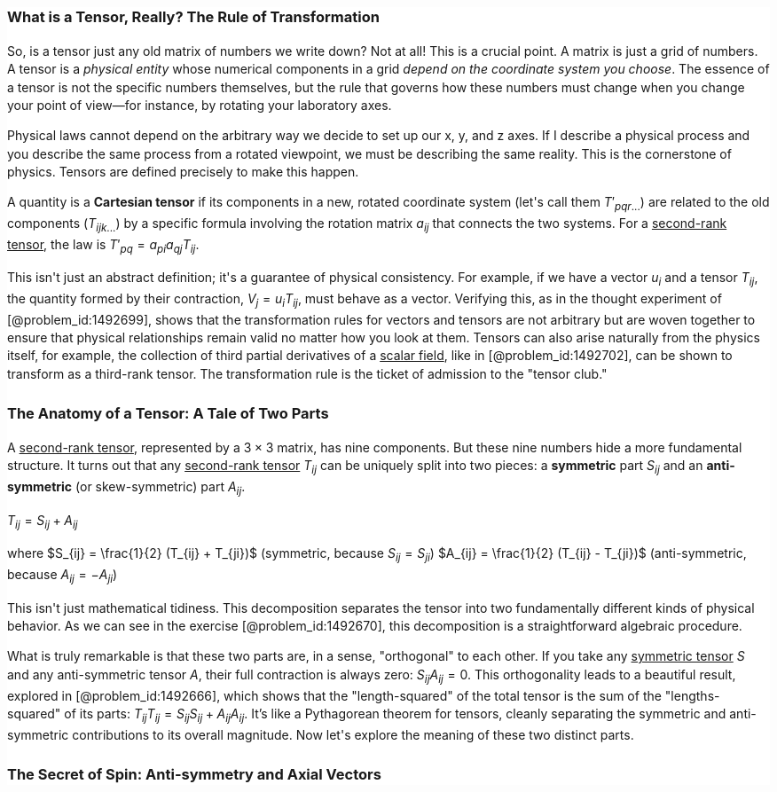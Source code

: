 ### What is a Tensor, Really? The Rule of Transformation

So, is a tensor just any old matrix of numbers we write down? Not at all! This is a crucial point. A matrix is just a grid of numbers. A tensor is a *physical entity* whose numerical components in a grid *depend on the coordinate system you choose*. The essence of a tensor is not the specific numbers themselves, but the rule that governs how these numbers must change when you change your point of view—for instance, by rotating your laboratory axes.

Physical laws cannot depend on the arbitrary way we decide to set up our x, y, and z axes. If I describe a physical process and you describe the same process from a rotated viewpoint, we must be describing the same reality. This is the cornerstone of physics. Tensors are defined precisely to make this happen.

A quantity is a **Cartesian tensor** if its components in a new, rotated coordinate system (let's call them $T'_{pqr...}$) are related to the old components ($T_{ijk...}$) by a specific formula involving the rotation matrix $a_{ij}$ that connects the two systems. For a [second-rank tensor](@article_id:199286), the law is $T'_{pq} = a_{pi} a_{qj} T_{ij}$.

This isn't just an abstract definition; it's a guarantee of physical consistency. For example, if we have a vector $u_i$ and a tensor $T_{ij}$, the quantity formed by their contraction, $V_j = u_i T_{ij}$, must behave as a vector. Verifying this, as in the thought experiment of [@problem_id:1492699], shows that the transformation rules for vectors and tensors are not arbitrary but are woven together to ensure that physical relationships remain valid no matter how you look at them. Tensors can also arise naturally from the physics itself, for example, the collection of third partial derivatives of a [scalar field](@article_id:153816), like in [@problem_id:1492702], can be shown to transform as a third-rank tensor. The transformation rule is the ticket of admission to the "tensor club."

### The Anatomy of a Tensor: A Tale of Two Parts

A [second-rank tensor](@article_id:199286), represented by a $3 \times 3$ matrix, has nine components. But these nine numbers hide a more fundamental structure. It turns out that any [second-rank tensor](@article_id:199286) $T_{ij}$ can be uniquely split into two pieces: a **symmetric** part $S_{ij}$ and an **anti-symmetric** (or skew-symmetric) part $A_{ij}$.

$T_{ij} = S_{ij} + A_{ij}$

where
$S_{ij} = \frac{1}{2} (T_{ij} + T_{ji})$ (symmetric, because $S_{ij} = S_{ji}$)
$A_{ij} = \frac{1}{2} (T_{ij} - T_{ji})$ (anti-symmetric, because $A_{ij} = -A_{ji}$)

This isn't just mathematical tidiness. This decomposition separates the tensor into two fundamentally different kinds of physical behavior. As we can see in the exercise [@problem_id:1492670], this decomposition is a straightforward algebraic procedure.

What is truly remarkable is that these two parts are, in a sense, "orthogonal" to each other. If you take any [symmetric tensor](@article_id:144073) $S$ and any anti-symmetric tensor $A$, their full contraction is always zero: $S_{ij} A_{ij} = 0$. This orthogonality leads to a beautiful result, explored in [@problem_id:1492666], which shows that the "length-squared" of the total tensor is the sum of the "lengths-squared" of its parts: $T_{ij}T_{ij} = S_{ij}S_{ij} + A_{ij}A_{ij}$. It’s like a Pythagorean theorem for tensors, cleanly separating the symmetric and anti-symmetric contributions to its overall magnitude. Now let's explore the meaning of these two distinct parts.

### The Secret of Spin: Anti-symmetry and Axial Vectors
